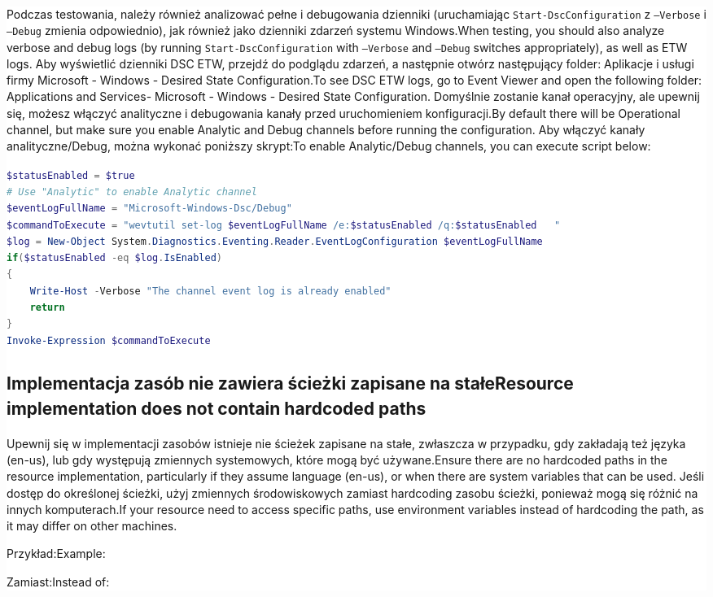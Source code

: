 <span data-ttu-id="f1f3c-205">Podczas testowania, należy również analizować pełne i debugowania dzienniki (uruchamiając `Start-DscConfiguration` z `–Verbose` i `–Debug` zmienia odpowiednio), jak również jako dzienniki zdarzeń systemu Windows.</span><span class="sxs-lookup"><span data-stu-id="f1f3c-205">When testing, you should also analyze verbose and debug logs (by running `Start-DscConfiguration` with `–Verbose` and `–Debug` switches appropriately), as well as ETW logs.</span></span> <span data-ttu-id="f1f3c-206">Aby wyświetlić dzienniki DSC ETW, przejdź do podglądu zdarzeń, a następnie otwórz następujący folder: Aplikacje i usługi firmy Microsoft - Windows - Desired State Configuration.</span><span class="sxs-lookup"><span data-stu-id="f1f3c-206">To see DSC ETW logs, go to Event Viewer and open the following folder: Applications and Services- Microsoft - Windows - Desired State Configuration.</span></span>  <span data-ttu-id="f1f3c-207">Domyślnie zostanie kanał operacyjny, ale upewnij się, możesz włączyć analityczne i debugowania kanały przed uruchomieniem konfiguracji.</span><span class="sxs-lookup"><span data-stu-id="f1f3c-207">By default there will be Operational channel, but make sure you enable Analytic and Debug channels before running the configuration.</span></span>
<span data-ttu-id="f1f3c-208">Aby włączyć kanały analityczne/Debug, można wykonać poniższy skrypt:</span><span class="sxs-lookup"><span data-stu-id="f1f3c-208">To enable Analytic/Debug channels, you can execute script below:</span></span>

```powershell
$statusEnabled = $true
# Use "Analytic" to enable Analytic channel
$eventLogFullName = "Microsoft-Windows-Dsc/Debug"
$commandToExecute = "wevtutil set-log $eventLogFullName /e:$statusEnabled /q:$statusEnabled   "
$log = New-Object System.Diagnostics.Eventing.Reader.EventLogConfiguration $eventLogFullName
if($statusEnabled -eq $log.IsEnabled)
{
    Write-Host -Verbose "The channel event log is already enabled"
    return
}
Invoke-Expression $commandToExecute
```

## <a name="resource-implementation-does-not-contain-hardcoded-paths"></a><span data-ttu-id="f1f3c-209">Implementacja zasób nie zawiera ścieżki zapisane na stałe</span><span class="sxs-lookup"><span data-stu-id="f1f3c-209">Resource implementation does not contain hardcoded paths</span></span>

<span data-ttu-id="f1f3c-210">Upewnij się w implementacji zasobów istnieje nie ścieżek zapisane na stałe, zwłaszcza w przypadku, gdy zakładają też języka (en-us), lub gdy występują zmiennych systemowych, które mogą być używane.</span><span class="sxs-lookup"><span data-stu-id="f1f3c-210">Ensure there are no hardcoded paths in the resource implementation, particularly if they assume language (en-us), or when there are system variables that can be used.</span></span>
<span data-ttu-id="f1f3c-211">Jeśli dostęp do określonej ścieżki, użyj zmiennych środowiskowych zamiast hardcoding zasobu ścieżki, ponieważ mogą się różnić na innych komputerach.</span><span class="sxs-lookup"><span data-stu-id="f1f3c-211">If your resource need to access specific paths, use environment variables instead of hardcoding the path, as it may differ on other machines.</span></span>

<span data-ttu-id="f1f3c-212">Przykład:</span><span class="sxs-lookup"><span data-stu-id="f1f3c-212">Example:</span></span>

<span data-ttu-id="f1f3c-213">Zamiast:</span><span class="sxs-lookup"><span data-stu-id="f1f3c-213">Instead of:</span></span>
